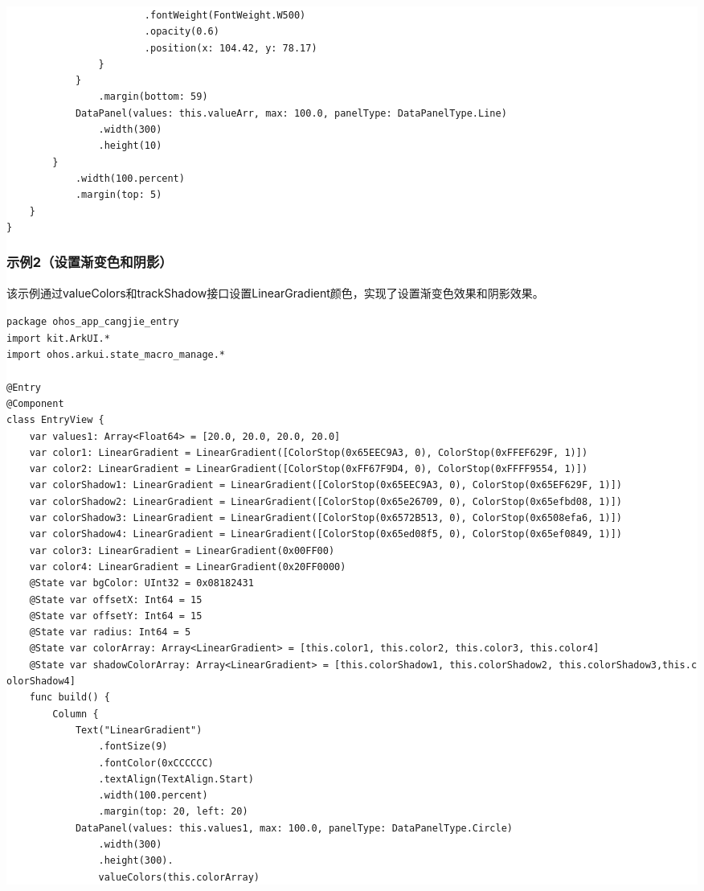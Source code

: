 ```cangjie
                        .fontWeight(FontWeight.W500)
                        .opacity(0.6)
                        .position(x: 104.42, y: 78.17)
                }
            }
                .margin(bottom: 59)
            DataPanel(values: this.valueArr, max: 100.0, panelType: DataPanelType.Line)
                .width(300)
                .height(10)
        }
            .width(100.percent)
            .margin(top: 5)
    }
}
```

### 示例2（设置渐变色和阴影）

该示例通过valueColors和trackShadow接口设置LinearGradient颜色，实现了设置渐变色效果和阴影效果。



```cangjie
package ohos_app_cangjie_entry
import kit.ArkUI.*
import ohos.arkui.state_macro_manage.*

@Entry
@Component
class EntryView {
    var values1: Array<Float64> = [20.0, 20.0, 20.0, 20.0]
    var color1: LinearGradient = LinearGradient([ColorStop(0x65EEC9A3, 0), ColorStop(0xFFEF629F, 1)])
    var color2: LinearGradient = LinearGradient([ColorStop(0xFF67F9D4, 0), ColorStop(0xFFFF9554, 1)])
    var colorShadow1: LinearGradient = LinearGradient([ColorStop(0x65EEC9A3, 0), ColorStop(0x65EF629F, 1)])
    var colorShadow2: LinearGradient = LinearGradient([ColorStop(0x65e26709, 0), ColorStop(0x65efbd08, 1)])
    var colorShadow3: LinearGradient = LinearGradient([ColorStop(0x6572B513, 0), ColorStop(0x6508efa6, 1)])
    var colorShadow4: LinearGradient = LinearGradient([ColorStop(0x65ed08f5, 0), ColorStop(0x65ef0849, 1)])
    var color3: LinearGradient = LinearGradient(0x00FF00)
    var color4: LinearGradient = LinearGradient(0x20FF0000)
    @State var bgColor: UInt32 = 0x08182431
    @State var offsetX: Int64 = 15
    @State var offsetY: Int64 = 15
    @State var radius: Int64 = 5
    @State var colorArray: Array<LinearGradient> = [this.color1, this.color2, this.color3, this.color4]
    @State var shadowColorArray: Array<LinearGradient> = [this.colorShadow1, this.colorShadow2, this.colorShadow3,this.colorShadow4]
    func build() {
        Column {
            Text("LinearGradient")
                .fontSize(9)
                .fontColor(0xCCCCCC)
                .textAlign(TextAlign.Start)
                .width(100.percent)
                .margin(top: 20, left: 20)
            DataPanel(values: this.values1, max: 100.0, panelType: DataPanelType.Circle)
                .width(300)
                .height(300).
                valueColors(this.colorArray)
```